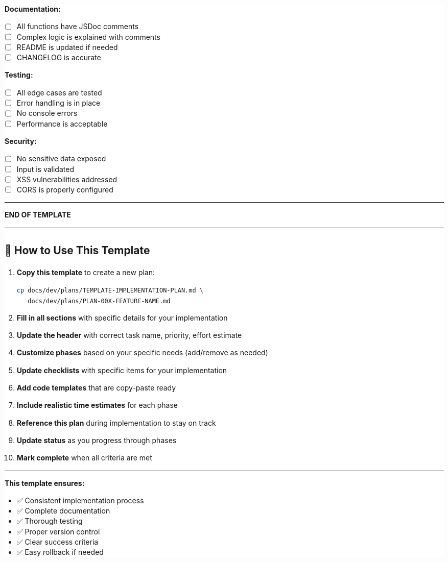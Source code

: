 **Documentation:**
- [ ] All functions have JSDoc comments
- [ ] Complex logic is explained with comments
- [ ] README is updated if needed
- [ ] CHANGELOG is accurate

**Testing:**
- [ ] All edge cases are tested
- [ ] Error handling is in place
- [ ] No console errors
- [ ] Performance is acceptable

**Security:**
- [ ] No sensitive data exposed
- [ ] Input is validated
- [ ] XSS vulnerabilities addressed
- [ ] CORS is properly configured

---

**END OF TEMPLATE**

---

## 📖 How to Use This Template

1. **Copy this template** to create a new plan:
   ```bash
   cp docs/dev/plans/TEMPLATE-IMPLEMENTATION-PLAN.md \
      docs/dev/plans/PLAN-00X-FEATURE-NAME.md
   ```

2. **Fill in all sections** with specific details for your implementation

3. **Update the header** with correct task name, priority, effort estimate

4. **Customize phases** based on your specific needs (add/remove as needed)

5. **Update checklists** with specific items for your implementation

6. **Add code templates** that are copy-paste ready

7. **Include realistic time estimates** for each phase

8. **Reference this plan** during implementation to stay on track

9. **Update status** as you progress through phases

10. **Mark complete** when all criteria are met

---

**This template ensures:**
- ✅ Consistent implementation process
- ✅ Complete documentation
- ✅ Thorough testing
- ✅ Proper version control
- ✅ Clear success criteria
- ✅ Easy rollback if needed
